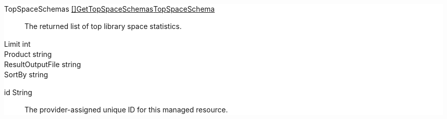 <a data-swiftype-name="resource-property" data-swiftype-type="text" href="#topspaceschemas_go" style="color: inherit; text-decoration: inherit;">Top<wbr>Space<wbr>Schemas</a>
</span>
        <span class="property-indicator"></span>
        <span class="property-type"><a href="#gettopspaceschemastopspaceschema">[]Get<wbr>Top<wbr>Space<wbr>Schemas<wbr>Top<wbr>Space<wbr>Schema</a></span>
    </dt>
    <dd><p>The returned list of top library space statistics.</p>
</dd><dt class="property-"
            title="">
        <span id="limit_go">
<a data-swiftype-name="resource-property" data-swiftype-type="text" href="#limit_go" style="color: inherit; text-decoration: inherit;">Limit</a>
</span>
        <span class="property-indicator"></span>
        <span class="property-type">int</span>
    </dt>
    <dd></dd><dt class="property-"
            title="">
        <span id="product_go">
<a data-swiftype-name="resource-property" data-swiftype-type="text" href="#product_go" style="color: inherit; text-decoration: inherit;">Product</a>
</span>
        <span class="property-indicator"></span>
        <span class="property-type">string</span>
    </dt>
    <dd></dd><dt class="property-"
            title="">
        <span id="resultoutputfile_go">
<a data-swiftype-name="resource-property" data-swiftype-type="text" href="#resultoutputfile_go" style="color: inherit; text-decoration: inherit;">Result<wbr>Output<wbr>File</a>
</span>
        <span class="property-indicator"></span>
        <span class="property-type">string</span>
    </dt>
    <dd></dd><dt class="property-"
            title="">
        <span id="sortby_go">
<a data-swiftype-name="resource-property" data-swiftype-type="text" href="#sortby_go" style="color: inherit; text-decoration: inherit;">Sort<wbr>By</a>
</span>
        <span class="property-indicator"></span>
        <span class="property-type">string</span>
    </dt>
    <dd></dd></dl>
</pulumi-choosable>
</div>

<div>
<pulumi-choosable type="language" values="java">
<dl class="resources-properties"><dt class="property-"
            title="">
        <span id="id_java">
<a data-swiftype-name="resource-property" data-swiftype-type="text" href="#id_java" style="color: inherit; text-decoration: inherit;">id</a>
</span>
        <span class="property-indicator"></span>
        <span class="property-type">String</span>
    </dt>
    <dd><p>The provider-assigned unique ID for this managed resource.</p>
</dd><dt class="property-"
            title="">
        <span id="instanceid_java">